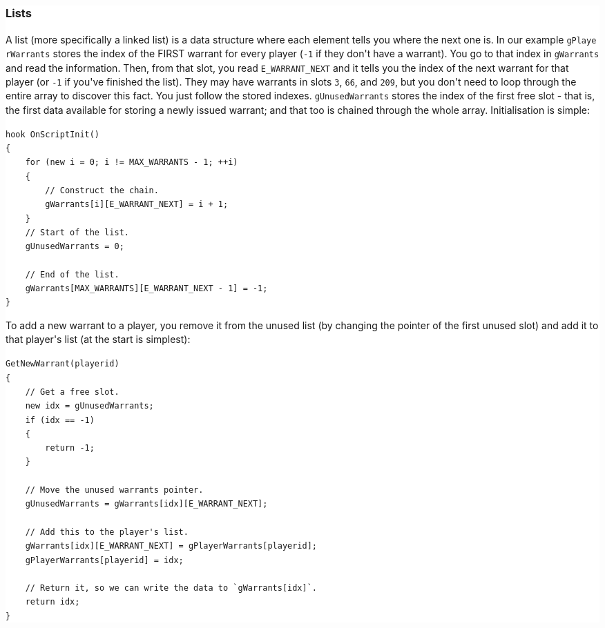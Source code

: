 ### Lists

A list (more specifically a linked list) is a data structure where each element tells you where the next one is.  In our example `gPlayerWarrants` stores the index of the FIRST warrant for every player (`-1` if they don't have a warrant).  You go to that index in `gWarrants` and read the information.  Then, from that slot, you read `E_WARRANT_NEXT` and it tells you the index of the next warrant for that player (or `-1` if you've finished the list).  They may have warrants in slots `3`, `66`, and `209`, but you don't need to loop through the entire array to discover this fact.  You just follow the stored indexes.  `gUnusedWarrants` stores the index of the first free slot - that is, the first data available for storing a newly issued warrant; and that too is chained through the whole array.  Initialisation is simple:

```pawn
hook OnScriptInit()
{
	for (new i = 0; i != MAX_WARRANTS - 1; ++i)
	{
		// Construct the chain.
		gWarrants[i][E_WARRANT_NEXT] = i + 1;
	}
	// Start of the list.
	gUnusedWarrants = 0;
	
	// End of the list.
	gWarrants[MAX_WARRANTS][E_WARRANT_NEXT - 1] = -1;
}
```

To add a new warrant to a player, you remove it from the unused list (by changing the pointer of the first unused slot) and add it to that player's list (at the start is simplest):

```pawn
GetNewWarrant(playerid)
{
	// Get a free slot.
	new idx = gUnusedWarrants;
	if (idx == -1)
	{
		return -1;
	}
	
	// Move the unused warrants pointer.
	gUnusedWarrants = gWarrants[idx][E_WARRANT_NEXT];
	
	// Add this to the player's list.
	gWarrants[idx][E_WARRANT_NEXT] = gPlayerWarrants[playerid];
	gPlayerWarrants[playerid] = idx;
	
	// Return it, so we can write the data to `gWarrants[idx]`.
	return idx;
}
```
